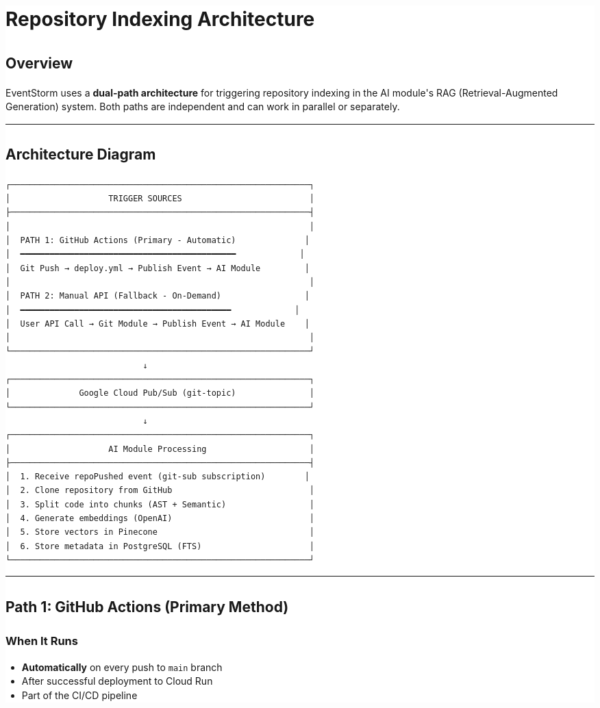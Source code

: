 # Repository Indexing Architecture

## Overview

EventStorm uses a **dual-path architecture** for triggering repository indexing in the AI module's RAG (Retrieval-Augmented Generation) system. Both paths are independent and can work in parallel or separately.

---

## Architecture Diagram

```
┌─────────────────────────────────────────────────────────────┐
│                    TRIGGER SOURCES                          │
├─────────────────────────────────────────────────────────────┤
│                                                             │
│  PATH 1: GitHub Actions (Primary - Automatic)              │
│  ━━━━━━━━━━━━━━━━━━━━━━━━━━━━━━━━━━━━━━━━━━━━             │
│  Git Push → deploy.yml → Publish Event → AI Module         │
│                                                             │
│  PATH 2: Manual API (Fallback - On-Demand)                 │
│  ━━━━━━━━━━━━━━━━━━━━━━━━━━━━━━━━━━━━━━━━━━━             │
│  User API Call → Git Module → Publish Event → AI Module    │
│                                                             │
└─────────────────────────────────────────────────────────────┘
                            ↓
┌─────────────────────────────────────────────────────────────┐
│              Google Cloud Pub/Sub (git-topic)               │
└─────────────────────────────────────────────────────────────┘
                            ↓
┌─────────────────────────────────────────────────────────────┐
│                    AI Module Processing                     │
├─────────────────────────────────────────────────────────────┤
│  1. Receive repoPushed event (git-sub subscription)        │
│  2. Clone repository from GitHub                            │
│  3. Split code into chunks (AST + Semantic)                 │
│  4. Generate embeddings (OpenAI)                            │
│  5. Store vectors in Pinecone                               │
│  6. Store metadata in PostgreSQL (FTS)                      │
└─────────────────────────────────────────────────────────────┘
```

---

## Path 1: GitHub Actions (Primary Method)

### When It Runs
- **Automatically** on every push to `main` branch
- After successful deployment to Cloud Run
- Part of the CI/CD pipeline
